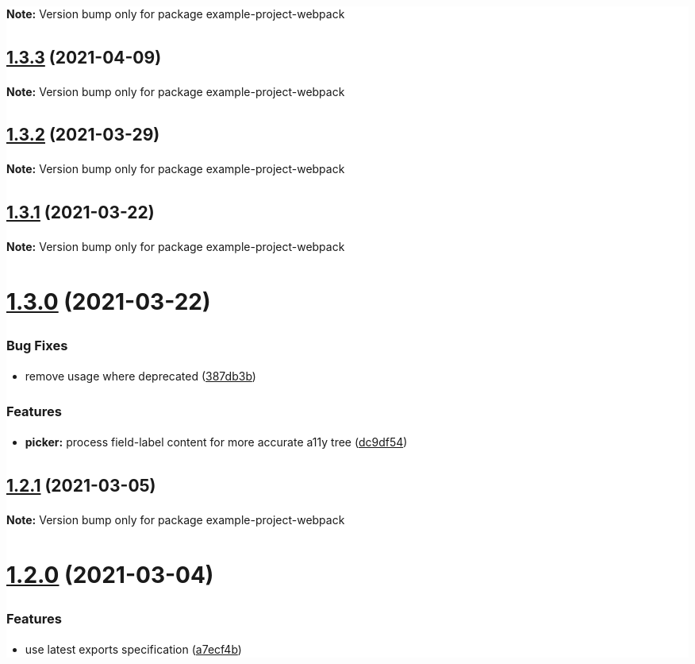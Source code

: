**Note:** Version bump only for package example-project-webpack

## [1.3.3](https://github.com/adobe/spectrum-web-components/compare/example-project-webpack@1.3.2...example-project-webpack@1.3.3) (2021-04-09)

**Note:** Version bump only for package example-project-webpack

## [1.3.2](https://github.com/adobe/spectrum-web-components/compare/example-project-webpack@1.3.1...example-project-webpack@1.3.2) (2021-03-29)

**Note:** Version bump only for package example-project-webpack

## [1.3.1](https://github.com/adobe/spectrum-web-components/compare/example-project-webpack@1.3.0...example-project-webpack@1.3.1) (2021-03-22)

**Note:** Version bump only for package example-project-webpack

# [1.3.0](https://github.com/adobe/spectrum-web-components/compare/example-project-webpack@1.2.1...example-project-webpack@1.3.0) (2021-03-22)

### Bug Fixes

-   remove <sp-menu> usage where deprecated ([387db3b](https://github.com/adobe/spectrum-web-components/commit/387db3be95c98ab220e517fe12a4db7a2496fe5f))

### Features

-   **picker:** process field-label content for more accurate a11y tree ([dc9df54](https://github.com/adobe/spectrum-web-components/commit/dc9df54d052edc46c2399f0f7b12d3b5d4aff740))

## [1.2.1](https://github.com/adobe/spectrum-web-components/compare/example-project-webpack@1.2.0...example-project-webpack@1.2.1) (2021-03-05)

**Note:** Version bump only for package example-project-webpack

# [1.2.0](https://github.com/adobe/spectrum-web-components/compare/example-project-webpack@1.1.4...example-project-webpack@1.2.0) (2021-03-04)

### Features

-   use latest exports specification ([a7ecf4b](https://github.com/adobe/spectrum-web-components/commit/a7ecf4b6da7996f36a8a89f62cc2384709497008))
